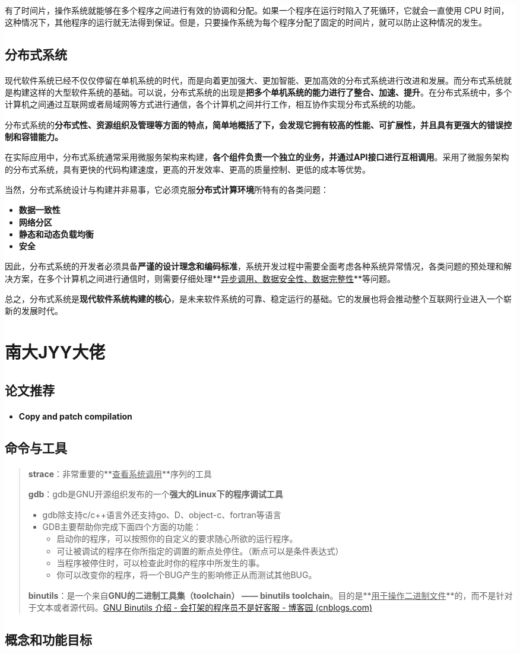 有了时间片，操作系统就能够在多个程序之间进行有效的协调和分配。如果一个程序在运行时陷入了死循环，它就会一直使用 CPU 时间，这种情况下，其他程序的运行就无法得到保证。但是，只要操作系统为每个程序分配了固定的时间片，就可以防止这种情况的发生。



## 分布式系统

现代软件系统已经不仅仅停留在单机系统的时代，而是向着更加强大、更加智能、更加高效的分布式系统进行改进和发展。而分布式系统就是构建这样的大型软件系统的基础。可以说，分布式系统的出现是**把多个单机系统的能力进行了整合、加速、提升**。在分布式系统中，多个计算机之间通过互联网或者局域网等方式进行通信，各个计算机之间并行工作，相互协作实现分布式系统的功能。

分布式系统的**分布式性、资源组织及管理等方面的特点，简单地概括了下，会发现它拥有较高的性能、可扩展性，并且具有更强大的错误控制和容错能力。**

在实际应用中，分布式系统通常采用微服务架构来构建，**各个组件负责一个独立的业务，并通过API接口进行互相调用**。采用了微服务架构的分布式系统，具有更快的代码构建速度，更高的开发效率、更高的质量控制、更低的成本等优势。

当然，分布式系统设计与构建并非易事，它必须克服**分布式计算环境**所特有的各类问题：

- **数据一致性**
- **网络分区**
- **静态和动态负载均衡**
- **安全**

因此，分布式系统的开发者必须具备**严谨的设计理念和编码标准**，系统开发过程中需要全面考虑各种系统异常情况，各类问题的预处理和解决方案，在多个计算机之间进行通信时，则需要仔细处理**<u>异步调用、数据安全性、数据完整性</u>**等问题。

总之，分布式系统是**现代软件系统构建的核心**，是未来软件系统的可靠、稳定运行的基础。它的发展也将会推动整个互联网行业进入一个崭新的发展时代。

# **南大JYY大佬**

## **论文推荐**

- **Copy and patch compilation**

## 命令与工具

> **strace**：非常重要的**<u>查看系统调用</u>**序列的工具
>
> **gdb**：gdb是GNU开源组织发布的一个**强大的Linux下的程序调试工具**
>
> - gdb除支持c/c++语言外还支持go、D、object-c、fortran等语言
> - GDB主要帮助你完成下面四个方面的功能：
>   - 启动你的程序，可以按照你的自定义的要求随心所欲的运行程序。
>   - 可让被调试的程序在你所指定的调置的断点处停住。（断点可以是条件表达式）
>   - 当程序被停住时，可以检查此时你的程序中所发生的事。
>   - 你可以改变你的程序，将一个BUG产生的影响修正从而测试其他BUG。
>
> **binutils**：是一个来自**GNU的二进制工具集（toolchain） —— binutils toolchain**。目的是**<u>用于操作二进制文件</u>**的，而不是针对于文本或者源代码。[GNU Binutils 介绍 - 会打架的程序员不是好客服 - 博客园 (cnblogs.com)](https://www.cnblogs.com/doggod/p/13354037.html)



## 概念和功能目标
